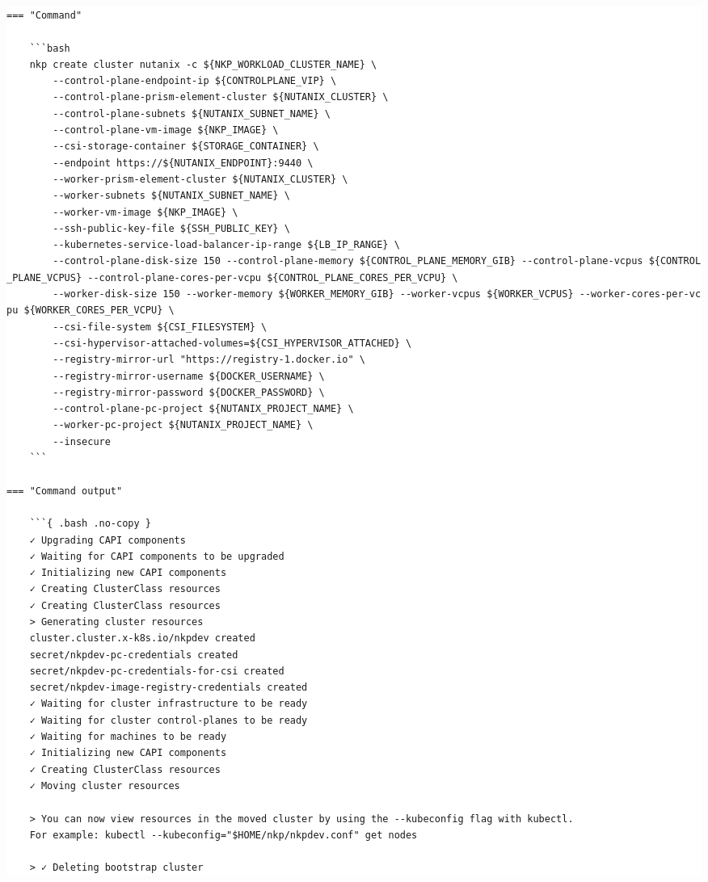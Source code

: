     === "Command"
    
        ```bash
        nkp create cluster nutanix -c ${NKP_WORKLOAD_CLUSTER_NAME} \
            --control-plane-endpoint-ip ${CONTROLPLANE_VIP} \
            --control-plane-prism-element-cluster ${NUTANIX_CLUSTER} \
            --control-plane-subnets ${NUTANIX_SUBNET_NAME} \
            --control-plane-vm-image ${NKP_IMAGE} \
            --csi-storage-container ${STORAGE_CONTAINER} \
            --endpoint https://${NUTANIX_ENDPOINT}:9440 \
            --worker-prism-element-cluster ${NUTANIX_CLUSTER} \
            --worker-subnets ${NUTANIX_SUBNET_NAME} \
            --worker-vm-image ${NKP_IMAGE} \
            --ssh-public-key-file ${SSH_PUBLIC_KEY} \
            --kubernetes-service-load-balancer-ip-range ${LB_IP_RANGE} \
            --control-plane-disk-size 150 --control-plane-memory ${CONTROL_PLANE_MEMORY_GIB} --control-plane-vcpus ${CONTROL_PLANE_VCPUS} --control-plane-cores-per-vcpu ${CONTROL_PLANE_CORES_PER_VCPU} \
            --worker-disk-size 150 --worker-memory ${WORKER_MEMORY_GIB} --worker-vcpus ${WORKER_VCPUS} --worker-cores-per-vcpu ${WORKER_CORES_PER_VCPU} \
            --csi-file-system ${CSI_FILESYSTEM} \
            --csi-hypervisor-attached-volumes=${CSI_HYPERVISOR_ATTACHED} \
            --registry-mirror-url "https://registry-1.docker.io" \
            --registry-mirror-username ${DOCKER_USERNAME} \
            --registry-mirror-password ${DOCKER_PASSWORD} \
            --control-plane-pc-project ${NUTANIX_PROJECT_NAME} \
            --worker-pc-project ${NUTANIX_PROJECT_NAME} \
            --insecure
        ```

    === "Command output"

        ```{ .bash .no-copy }
        ✓ Upgrading CAPI components 
        ✓ Waiting for CAPI components to be upgraded 
        ✓ Initializing new CAPI components 
        ✓ Creating ClusterClass resources 
        ✓ Creating ClusterClass resources
        > Generating cluster resources
        cluster.cluster.x-k8s.io/nkpdev created
        secret/nkpdev-pc-credentials created
        secret/nkpdev-pc-credentials-for-csi created
        secret/nkpdev-image-registry-credentials created
        ✓ Waiting for cluster infrastructure to be ready 
        ✓ Waiting for cluster control-planes to be ready 
        ✓ Waiting for machines to be ready
        ✓ Initializing new CAPI components 
        ✓ Creating ClusterClass resources 
        ✓ Moving cluster resources 

        > You can now view resources in the moved cluster by using the --kubeconfig flag with kubectl.
        For example: kubectl --kubeconfig="$HOME/nkp/nkpdev.conf" get nodes

        > ✓ Deleting bootstrap cluster 

